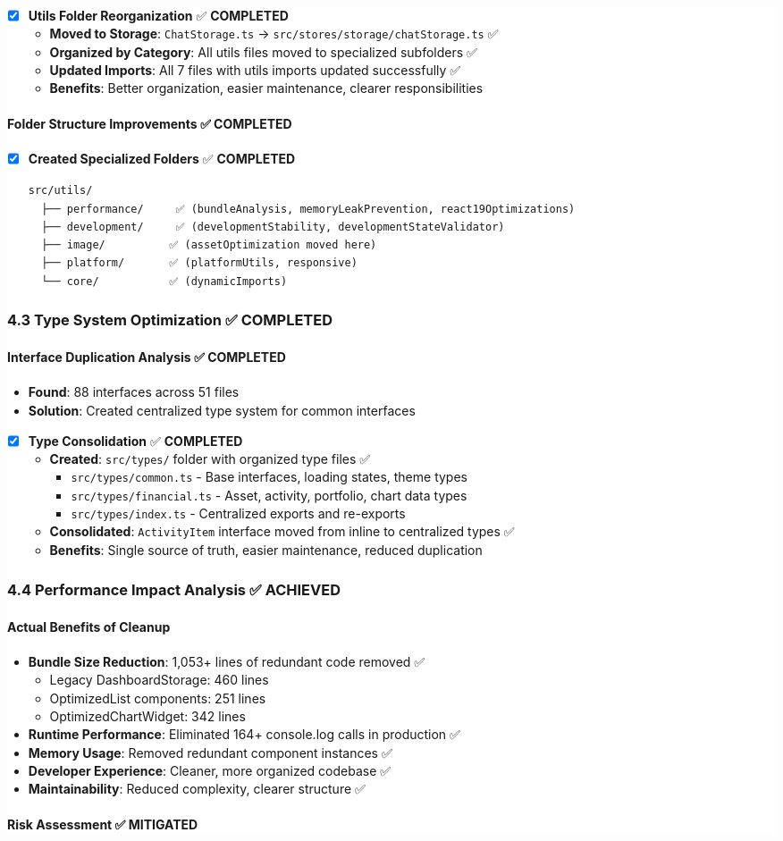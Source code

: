 - [x] **Utils Folder Reorganization** ✅ **COMPLETED**
  - **Moved to Storage**: `ChatStorage.ts` → `src/stores/storage/chatStorage.ts`
    ✅
  - **Organized by Category**: All utils files moved to specialized subfolders
    ✅
  - **Updated Imports**: All 7 files with utils imports updated successfully ✅
  - **Benefits**: Better organization, easier maintenance, clearer
    responsibilities

#### **Folder Structure Improvements** ✅ **COMPLETED**

- [x] **Created Specialized Folders** ✅ **COMPLETED**
  ```
  src/utils/
    ├── performance/     ✅ (bundleAnalysis, memoryLeakPrevention, react19Optimizations)
    ├── development/     ✅ (developmentStability, developmentStateValidator)
    ├── image/          ✅ (assetOptimization moved here)
    ├── platform/       ✅ (platformUtils, responsive)
    └── core/           ✅ (dynamicImports)
  ```

### **4.3 Type System Optimization** ✅ **COMPLETED**

#### **Interface Duplication Analysis** ✅ **COMPLETED**

- **Found**: 88 interfaces across 51 files
- **Solution**: Created centralized type system for common interfaces

- [x] **Type Consolidation** ✅ **COMPLETED**
  - **Created**: `src/types/` folder with organized type files ✅
    - `src/types/common.ts` - Base interfaces, loading states, theme types
    - `src/types/financial.ts` - Asset, activity, portfolio, chart data types
    - `src/types/index.ts` - Centralized exports and re-exports
  - **Consolidated**: `ActivityItem` interface moved from inline to centralized
    types ✅
  - **Benefits**: Single source of truth, easier maintenance, reduced
    duplication

### **4.4 Performance Impact Analysis** ✅ **ACHIEVED**

#### **Actual Benefits of Cleanup**

- **Bundle Size Reduction**: 1,053+ lines of redundant code removed ✅
  - Legacy DashboardStorage: 460 lines
  - OptimizedList components: 251 lines
  - OptimizedChartWidget: 342 lines
- **Runtime Performance**: Eliminated 164+ console.log calls in production ✅
- **Memory Usage**: Removed redundant component instances ✅
- **Developer Experience**: Cleaner, more organized codebase ✅
- **Maintainability**: Reduced complexity, clearer structure ✅

#### **Risk Assessment** ✅ **MITIGATED**
